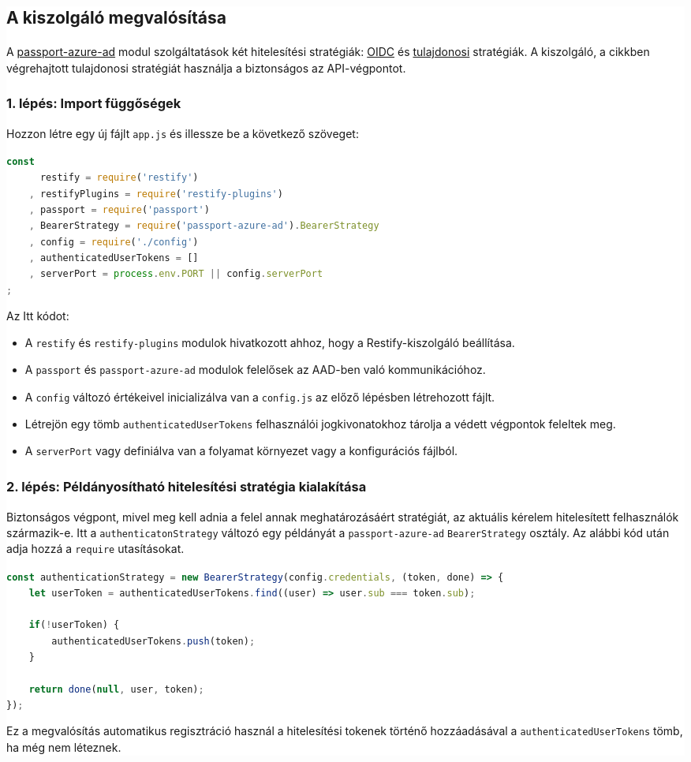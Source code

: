 ## <a name="implement-the-server"></a>A kiszolgáló megvalósítása
A [passport-azure-ad](https://github.com/AzureAD/passport-azure-ad#5-usage) modul szolgáltatások két hitelesítési stratégiák: [OIDC](https://github.com/AzureAD/passport-azure-ad#51-oidcstrategy) és [tulajdonosi](https://github.com/AzureAD/passport-azure-ad#52-bearerstrategy) stratégiák. A kiszolgáló, a cikkben végrehajtott tulajdonosi stratégiát használja a biztonságos az API-végpontot.

### <a name="step-1-import-dependencies"></a>1. lépés: Import függőségek
Hozzon létre egy új fájlt `app.js` és illessze be a következő szöveget:

```JavaScript
const
      restify = require('restify')
    , restifyPlugins = require('restify-plugins')
    , passport = require('passport')
    , BearerStrategy = require('passport-azure-ad').BearerStrategy
    , config = require('./config')
    , authenticatedUserTokens = []
    , serverPort = process.env.PORT || config.serverPort
;
```

Az Itt kódot:

- A `restify` és `restify-plugins` modulok hivatkozott ahhoz, hogy a Restify-kiszolgáló beállítása.

- A `passport` és `passport-azure-ad` modulok felelősek az AAD-ben való kommunikációhoz.

- A `config` változó értékeivel inicializálva van a `config.js` az előző lépésben létrehozott fájlt.

- Létrejön egy tömb `authenticatedUserTokens` felhasználói jogkivonatokhoz tárolja a védett végpontok feleltek meg.

- A `serverPort` vagy definiálva van a folyamat környezet vagy a konfigurációs fájlból.

### <a name="step-2-instantiate-an-authentication-strategy"></a>2. lépés: Példányosítható hitelesítési stratégia kialakítása
Biztonságos végpont, mivel meg kell adnia a felel annak meghatározásáért stratégiát, az aktuális kérelem hitelesített felhasználók származik-e. Itt a `authenticatonStrategy` változó egy példányát a `passport-azure-ad` `BearerStrategy` osztály. Az alábbi kód után adja hozzá a `require` utasításokat.

```JavaScript
const authenticationStrategy = new BearerStrategy(config.credentials, (token, done) => {
    let userToken = authenticatedUserTokens.find((user) => user.sub === token.sub);

    if(!userToken) {
        authenticatedUserTokens.push(token);
    }

    return done(null, user, token);
});
```
Ez a megvalósítás automatikus regisztráció használ a hitelesítési tokenek történő hozzáadásával a `authenticatedUserTokens` tömb, ha még nem léteznek.

